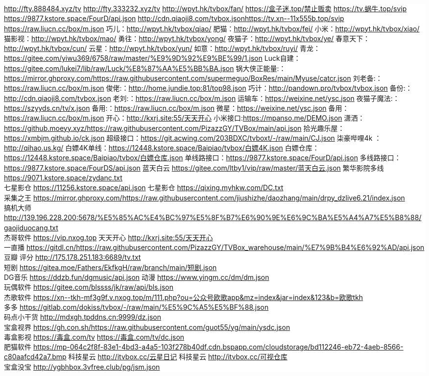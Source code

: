 http://fty.888484.xyz/tv
http://fty.333232.xyz/tv
http://wpyt.hk/tvbox/fan/
https://盒子迷.top/禁止贩卖
https://tv.蜗牛.top/svip
https://9877.kstore.space/FourD/api.json
http://cdn.qiaoji8.com/tvbox.jsonhttps://tv.xn--11x555b.top/svip
https://raw.liucn.cc/box/m.json
巧儿：http://wpyt.hk/tvbox/qiao/
肥猫：http://wpyt.hk/tvbox/fei/
小米：http://wpyt.hk/tvbox/xiao/
猫影视：http://wpyt.hk/tvbox/mao/
勇往：http://wpyt.hk/tvbox/yong/
夜猫子：http://wpyt.hk/tvbox/ye/
春意天下：http://wpyt.hk/tvbox/cun/
云星：http://wpyt.hk/tvbox/yun/
如意：http://wpyt.hk/tvbox/ruyi/
青龙：https://gitee.com/yiwu369/6758/raw/master/%E9%9D%92%E9%BE%99/1.json
Luck自建：https://gitee.com/lukei7/lib/raw/Luck/%E8%87%AA%E5%BB%BA.json
锅大侠正能量:：https://mirror.ghproxy.com/https://raw.githubusercontent.com/supermeguo/BoxRes/main/Myuse/catcr.json
刘老备:：https://raw.liucn.cc/box/m.json
俊佬:：http://home.jundie.top:81/top98.json
巧计：http://pandown.pro/tvbox/tvbox.json
备份:：http://cdn.qiaoji8.com/tvbox.json
老刘:：https://raw.liucn.cc/box/m.json
运输车：https://weixine.net/ysc.json
夜猫子魔法:：https://szyyds.cn/tv/x.json
备用:：https://raw.liucn.cc/box/m.json
微星：https://weixine.net/ysc.json
备用：https://raw.liucn.cc/box/m.json
开心：http://kxrj.site:55/天天开心
小米接口:https://mpanso.me/DEMO.json
潇洒：https://github.moeyy.xyz/https://raw.githubusercontent.com/PizazzGY/TVBox/main/api.json
拾光趣乐屋：https://xmbjm.github.io/ck.json
超级接口：https://git.acwing.com/203BDXC/tvboxt/-/raw/main/CJ.json
柒豪哔哩4k ：http://qihao.us.kg/ 
白嫖4K单线：https://12448.kstore.space/Baipiao/tvbox/白嫖4K.json
白嫖仓库：https://12448.kstore.space/Baipiao/tvbox/白嫖仓库.json
单线路接口：https://9877.kstore.space/FourD/api.json 
多线路接口： https://9877.kstore.space/FourDS/api.json
蓝天白云  https://gitee.com/ltby1/vip/raw/master/蓝天白云.json 
繁华影院多线  https://9071.kstore.space/zydanc.txt   
七星影仓 https://11256.kstore.space/api.json  七星影仓  https://qixing.myhkw.com/DC.txt  
采集之王  https://mirror.ghproxy.com/https://raw.githubusercontent.com/jiushizhe/daozhang/main/drpy_dzlive6.21/index.json  
搞机大师  http://139.196.228.200:5678/%E5%85%AC%E4%BC%97%E5%8F%B7%E6%90%9E%E6%9C%BA%E5%A4%A7%E5%B8%88/gaojiduocang.txt  
杰哥软件 https://vip.nxog.top  天天开心  http://kxrj.site:55/天天开心   
一直播 https://gitdl.cn/https://raw.githubusercontent.com/PizazzGY/TVBox_warehouse/main/%E7%9B%B4%E6%92%AD/api.json  
豆瓣 评分 http://175.178.251.183:6689/tv.txt  
 短剧 https://gitea.moe/Fathers/EkfkgH/raw/branch/main/短剧.json  
DG音乐  https://ddzb.fun/dgmusic/api.json  动漫 https://www.yingm.cc/dm/dm.json  
玩偶软件  https://gitee.com/blssss/jk/raw/api/bls.json  
杰歌软件  https://xn--tkh-mf3g9f.v.nxog.top/m/111.php?ou=公众号欧歌app&mz=index&jar=index&123&b=欧歌tkh  
多多  https://gitlab.com/dokiss/tvbox/-/raw/main/%E5%9C%A5%E5%BF%88.json  
码点小干货 http://mdxgh.tpddns.cn:9999/dz.json  
宝盒视界  https://gh.con.sh/https://raw.githubusercontent.com/guot55/yg/main/ysdc.json  
毒盒影视 https://毒盒.com/tv  https://毒盒.com/tv/dc.json  
肥猫软件  https://mp-064c2f8f-83e1-4bd3-a4a5-103f278b40df.cdn.bspapp.com/cloudstorage/bd112246-eb72-4aeb-8566-c80aafcd42a7.bmp
科技星云  http://itvbox.cc/云星日记  科技星云 http://itvbox.cc/可视仓库  
宝盒没宝  http://ygbhbox.3vfree.club/pg/jsm.json  